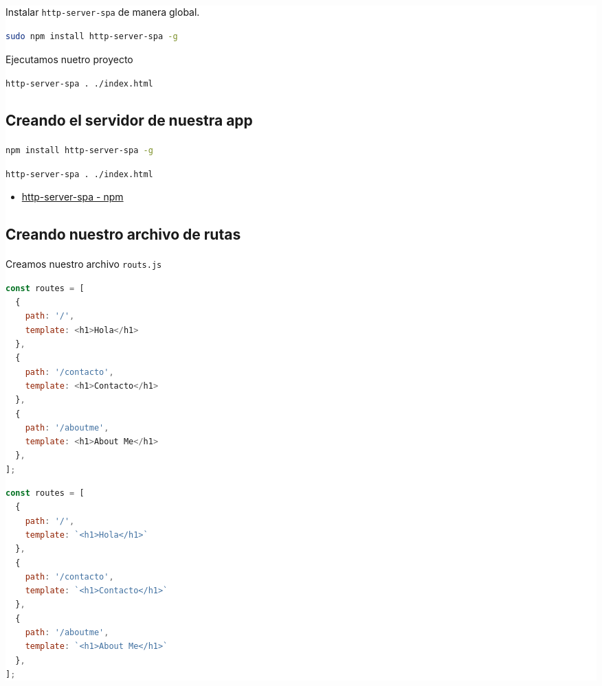 Instalar `http-server-spa` de manera global.

```bash
sudo npm install http-server-spa -g
```

Ejecutamos nuetro proyecto

```bash
http-server-spa . ./index.html
```

## Creando el servidor de nuestra app

```bash
npm install http-server-spa -g
```

```bash
http-server-spa . ./index.html
```

- [http-server-spa - npm](https://www.npmjs.com/package/http-server-spa)

## Creando nuestro archivo de rutas

Creamos nuestro archivo ```routs.js``` 

```js
const routes = [
  {
    path: '/',
    template: <h1>Hola</h1>
  },
  {
    path: '/contacto',
    template: <h1>Contacto</h1>
  },
  {
    path: '/aboutme',
    template: <h1>About Me</h1>
  },
];
```

```js
const routes = [
  {
    path: '/',
    template: `<h1>Hola</h1>`
  },
  {
    path: '/contacto',
    template: `<h1>Contacto</h1>`
  },
  {
    path: '/aboutme',
    template: `<h1>About Me</h1>`
  },
];
```
